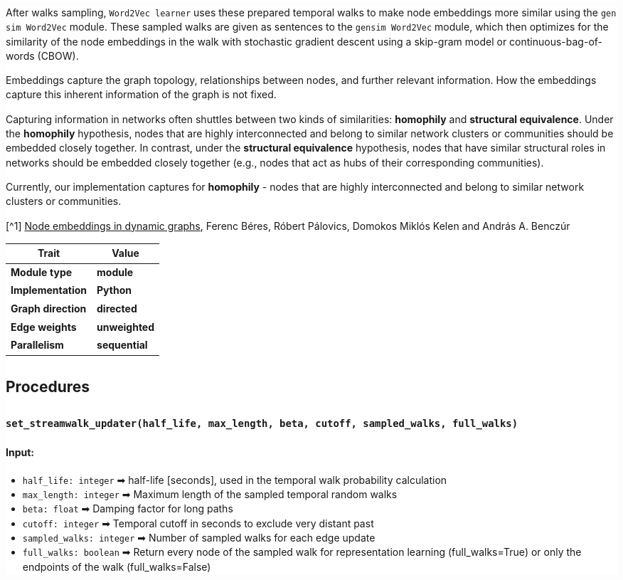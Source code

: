 After walks sampling, `Word2Vec learner` uses these prepared temporal walks to
make node embeddings more similar using the `gensim Word2Vec` module. These
sampled walks are given as sentences to the `gensim Word2Vec` module, which then
optimizes for the similarity of the node embeddings in the walk with stochastic
gradient descent using a skip-gram model or continuous-bag-of-words (CBOW).

Embeddings capture the graph topology, relationships between nodes, and further
relevant information. How the embeddings capture this inherent information of
the graph is not fixed.

Capturing information in networks often shuttles between two kinds of
similarities: **homophily** and **structural equivalence**. Under the
**homophily** hypothesis, nodes that are highly interconnected and belong to
similar network clusters or communities should be embedded closely together. In
contrast, under the **structural equivalence** hypothesis, nodes that have
similar structural roles in networks should be embedded closely together (e.g.,
nodes that act as hubs of their corresponding communities).

Currently, our implementation captures for **homophily** - nodes that are highly
interconnected and belong to similar network clusters or communities.

[^1] [Node embeddings in dynamic
graphs](https://appliednetsci.springeropen.com/track/pdf/10.1007/s41109-019-0169-5.pdf),
Ferenc Béres, Róbert Pálovics, Domokos Miklós Kelen and András A. Benczúr

| Trait               | Value                                                 |
| ------------------- | ----------------------------------------------------- |
| **Module type**     | <Highlight color="#FB6E00">**module**</Highlight>     |
| **Implementation**  | <Highlight color="#FB6E00">**Python**</Highlight>     |
| **Graph direction** | <Highlight color="#FB6E00">**directed**</Highlight> |
| **Edge weights**    | <Highlight color="#FB6E00">**unweighted**</Highlight> |
| **Parallelism**     | <Highlight color="#FB6E00">**sequential**</Highlight> |

## Procedures

### `set_streamwalk_updater(half_life, max_length, beta, cutoff, sampled_walks, full_walks)`

#### Input:

* `half_life: integer` ➡ half-life [seconds], used in the temporal walk probability
  calculation
* `max_length: integer` ➡ Maximum length of the sampled temporal random walks
* `beta: float` ➡ Damping factor for long paths
* `cutoff: integer` ➡ Temporal cutoff in seconds to exclude very distant past
* `sampled_walks: integer` ➡ Number of sampled walks for each edge update
* `full_walks: boolean` ➡  Return every node of the sampled walk for representation
    learning (full_walks=True) or only the endpoints of the walk
    (full_walks=False)
